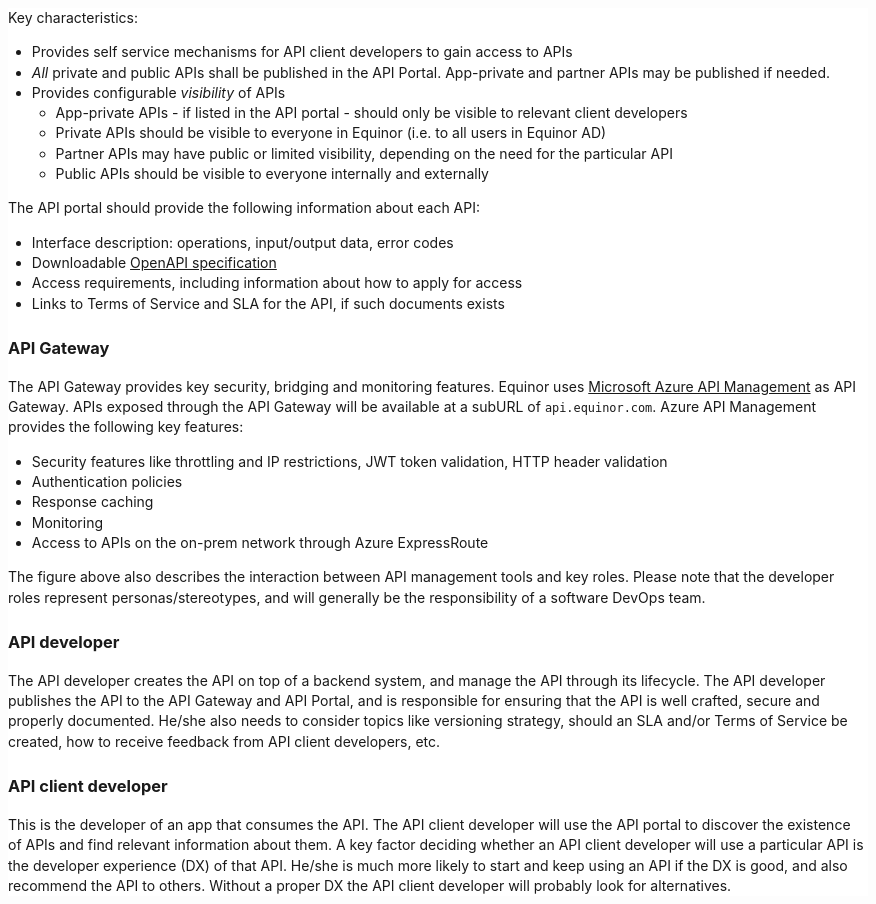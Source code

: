Key characteristics:

- Provides self service mechanisms for API client developers to gain access to APIs
- _All_ private and public APIs shall be published in the API Portal. App-private and partner APIs may be published if needed.
- Provides configurable _visibility_ of APIs
  - App-private APIs - if listed in the API portal - should only be visible to relevant client developers
  - Private APIs should be visible to everyone in Equinor (i.e. to all users in Equinor AD)
  - Partner APIs may have public or limited visibility, depending on the need for the particular API 
  - Public APIs should be visible to everyone internally and externally

The API portal should provide the following information about each API:
  
- Interface description: operations, input/output data, error codes
- Downloadable [OpenAPI specification](https://swagger.io/specification/)
- Access requirements, including information about how to apply for access
- Links to Terms of Service and SLA for the API, if such documents exists


### <a id="api-gateway"></a>API Gateway
The API Gateway provides key security, bridging and monitoring features. Equinor uses [Microsoft Azure API Management](https://azure.microsoft.com/en-us/services/api-management) as API Gateway. APIs exposed through the API Gateway will be available at a subURL of `api.equinor.com`. Azure API Management provides the following key features:

- Security features like throttling and IP restrictions, JWT token validation, HTTP header validation
- Authentication policies
- Response caching
- Monitoring
- Access to APIs on the on-prem network through Azure ExpressRoute
  
The figure above also describes the interaction between API management tools and key roles. Please note that the developer roles represent personas/stereotypes, and will generally be the responsibility of a software DevOps team.


### <a id="api-developer"></a>API developer
The API developer creates the API on top of a backend system, and manage the API through its lifecycle. The API developer publishes the API to the API Gateway and API Portal, and is responsible for ensuring that the API is well crafted, secure and properly documented. He/she also needs to consider topics like versioning strategy, should an SLA and/or Terms of Service be created, how to receive feedback from API client developers, etc.


### <a id="api-client-developer"></a>API client developer
This is the developer of an app that consumes the API. The API client developer will use the API portal to discover the existence of APIs and find relevant information about them. A key factor deciding whether an API client developer will use a particular API is the developer experience (DX) of that API. He/she is much more likely to start and keep using an API if the DX is good, and also recommend the API to others. Without a proper DX the API client developer will probably look for alternatives.
